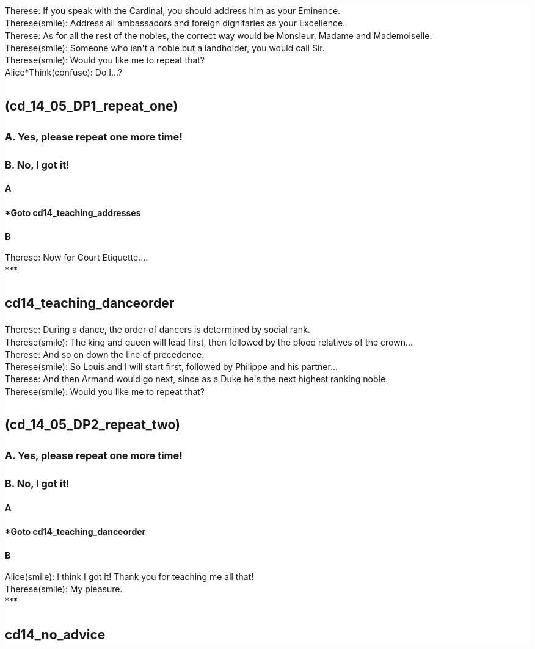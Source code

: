 Therese: If you speak with the Cardinal, you should address him as your Eminence.  
Therese\(smile\): Address all ambassadors and foreign dignitaries as your Excellence.  
Therese: As for all the rest of the nobles, the correct way would be Monsieur, Madame and Mademoiselle.  
Therese\(smile\): Someone who isn't a noble but a landholder, you would call Sir.  
Therese\(smile\): Would you like me to repeat that?  
Alice\*Think\(confuse\): Do I...?

## \(cd\_14\_05\_DP1\_repeat\_one\)

### A. Yes, please repeat one more time!

### B. No, I got it!

**A**

#### \*Goto cd14\_teaching\_addresses

**B**

Therese: Now for Court Etiquette....  
\*\*\*

## cd14\_teaching\_danceorder

Therese: During a dance, the order of dancers is determined by social rank.  
Therese\(smile\): The king and queen will lead first, then followed by the blood relatives of the crown...  
Therese: And so on down the line of precedence.  
Therese\(smile\): So Louis and I will start first, followed by Philippe and his partner...  
Therese: And then Armand would go next, since as a Duke he's the next highest ranking noble.  
Therese\(smile\): Would you like me to repeat that?

## \(cd\_14\_05\_DP2\_repeat\_two\)

### A. Yes, please repeat one more time!

### B. No, I got it!

**A**

#### \*Goto cd14\_teaching\_danceorder

**B**

Alice\(smile\): I think I got it! Thank you for teaching me all that!  
Therese\(smile\): My pleasure.  
\*\*\*

## cd14\_no\_advice
